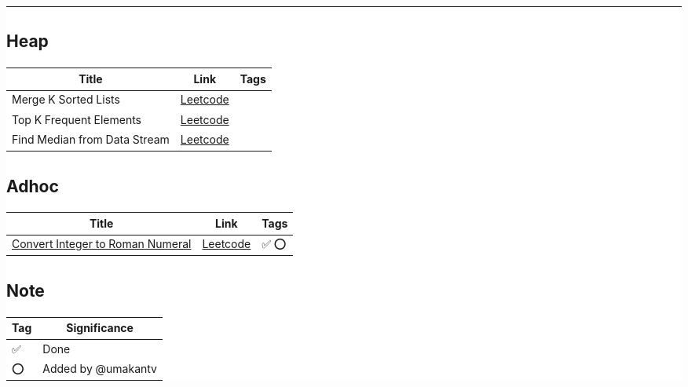
---

## Heap

| Title | Link | Tags |
| - | - | - |
| Merge K Sorted Lists | [Leetcode](https://leetcode.com/problems/merge-k-sorted-lists/) |
| Top K Frequent Elements | [Leetcode](https://leetcode.com/problems/top-k-frequent-elements/) |
| Find Median from Data Stream | [Leetcode](https://leetcode.com/problems/find-median-from-data-stream/) |


## Adhoc

| Title | Link | Tags |
| - | - | - |
| [Convert Integer to Roman Numeral](./adhoc/num-to-roman) | [Leetcode](https://leetcode.com/problems/integer-to-roman/) | ✅ ⭕️ |


## Note 

| Tag | Significance |
|-|-|
| ✅ | Done |
| ⭕️ | Added by @umakantv |
